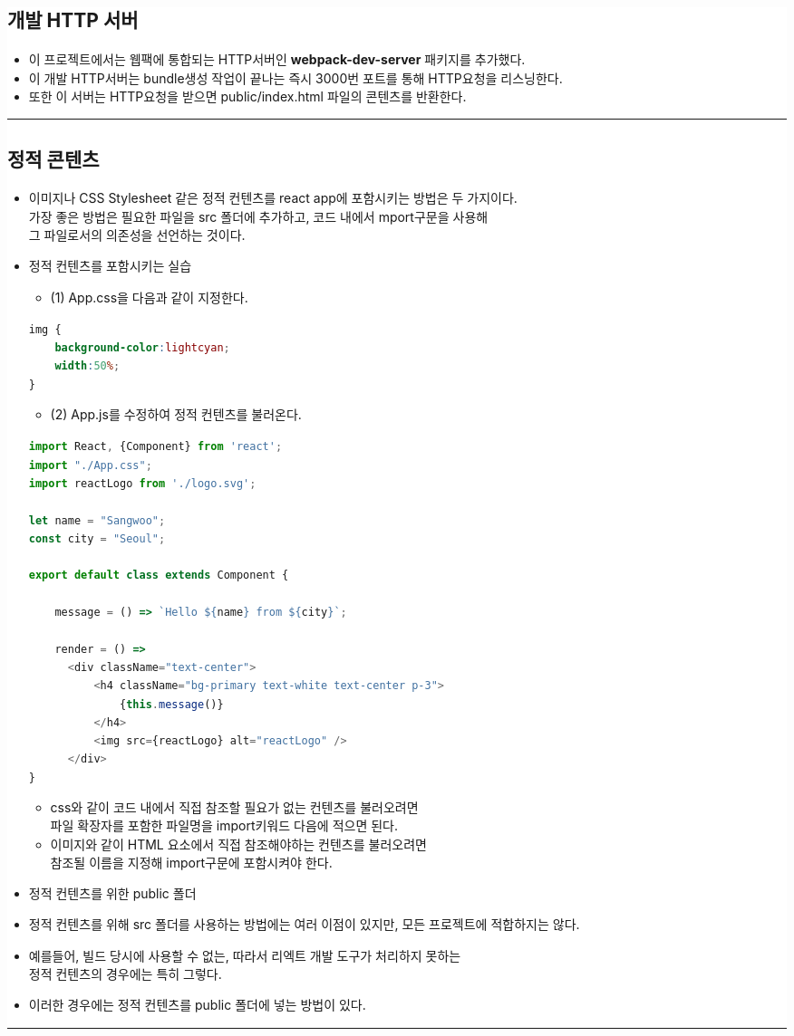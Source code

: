 <h2>개발 HTTP 서버</h2>

* 이 프로젝트에서는 웹팩에 통합되는 HTTP서버인 __webpack-dev-server__ 패키지를 추가했다.
* 이 개발 HTTP서버는 bundle생성 작업이 끝나는 즉시 3000번 포트를 통해 HTTP요청을 리스닝한다.
* 또한 이 서버는 HTTP요청을 받으면 public/index.html 파일의 콘텐츠를 반환한다.
<hr/>

<h2>정적 콘텐츠</h2>

* 이미지나 CSS Stylesheet 같은 정적 컨텐츠를 react app에 포함시키는 방법은 두 가지이다.   
  가장 좋은 방법은 필요한 파일을 src 폴더에 추가하고, 코드 내에서 mport구문을 사용해   
  그 파일로서의 의존성을 선언하는 것이다.

* 정적 컨텐츠를 포함시키는 실습
  * (1) App.css을 다음과 같이 지정한다.
  ```css
  img {
      background-color:lightcyan;
      width:50%;
  }
  ```
  * (2) App.js를 수정하여 정적 컨텐츠를 불러온다.
  ```js
  import React, {Component} from 'react';
  import "./App.css";
  import reactLogo from './logo.svg';

  let name = "Sangwoo";
  const city = "Seoul";

  export default class extends Component {

      message = () => `Hello ${name} from ${city}`;

      render = () =>
        <div className="text-center">
            <h4 className="bg-primary text-white text-center p-3">
                {this.message()}
            </h4>
            <img src={reactLogo} alt="reactLogo" />
        </div>
  }
  ```
    * css와 같이 코드 내에서 직접 참조할 필요가 없는 컨텐츠를 불러오려면   
        파일 확장자를 포함한 파일명을 import키워드 다음에 적으면 된다.
    * 이미지와 같이 HTML 요소에서 직접 참조해야하는 컨텐츠를 불러오려면   
        참조될 이름을 지정해 import구문에 포함시켜야 한다.

* 정적 컨텐츠를 위한 public 폴더
* 정적 컨텐츠를 위해 src 폴더를 사용하는 방법에는 여러 이점이 있지만, 모든 프로젝트에 적합하지는 않다.
* 예를들어, 빌드 당시에 사용할 수 없는, 따라서 리엑트 개발 도구가 처리하지 못하는   
  정적 컨텐츠의 경우에는 특히 그렇다.
* 이러한 경우에는 정적 컨텐츠를 public 폴더에 넣는 방법이 있다.
<hr/>
